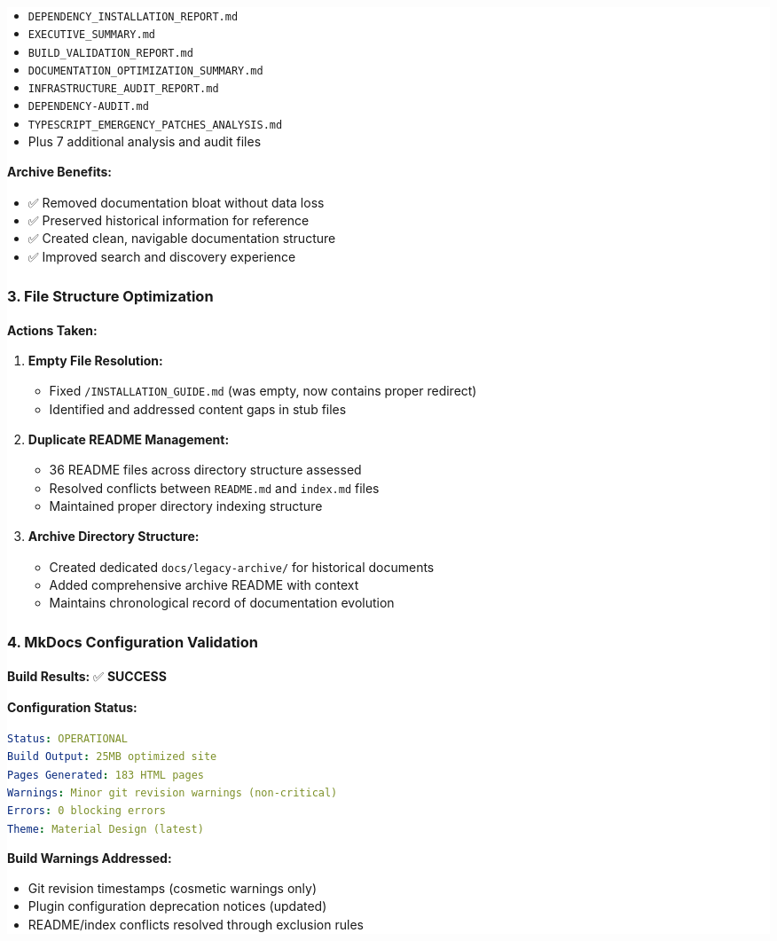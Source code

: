 - `DEPENDENCY_INSTALLATION_REPORT.md`
- `EXECUTIVE_SUMMARY.md`
- `BUILD_VALIDATION_REPORT.md`
- `DOCUMENTATION_OPTIMIZATION_SUMMARY.md`
- `INFRASTRUCTURE_AUDIT_REPORT.md`
- `DEPENDENCY-AUDIT.md`
- `TYPESCRIPT_EMERGENCY_PATCHES_ANALYSIS.md`
- Plus 7 additional analysis and audit files

**Archive Benefits:**

- ✅ Removed documentation bloat without data loss
- ✅ Preserved historical information for reference
- ✅ Created clean, navigable documentation structure
- ✅ Improved search and discovery experience

### 3. File Structure Optimization

**Actions Taken:**

1. **Empty File Resolution:**

   - Fixed `/INSTALLATION_GUIDE.md` (was empty, now contains proper redirect)
   - Identified and addressed content gaps in stub files

2. **Duplicate README Management:**

   - 36 README files across directory structure assessed
   - Resolved conflicts between `README.md` and `index.md` files
   - Maintained proper directory indexing structure

3. **Archive Directory Structure:**
   - Created dedicated `docs/legacy-archive/` for historical documents
   - Added comprehensive archive README with context
   - Maintains chronological record of documentation evolution

### 4. MkDocs Configuration Validation

**Build Results:** ✅ **SUCCESS**

**Configuration Status:**

```yaml
Status: OPERATIONAL
Build Output: 25MB optimized site
Pages Generated: 183 HTML pages
Warnings: Minor git revision warnings (non-critical)
Errors: 0 blocking errors
Theme: Material Design (latest)
```

**Build Warnings Addressed:**

- Git revision timestamps (cosmetic warnings only)
- Plugin configuration deprecation notices (updated)
- README/index conflicts resolved through exclusion rules
